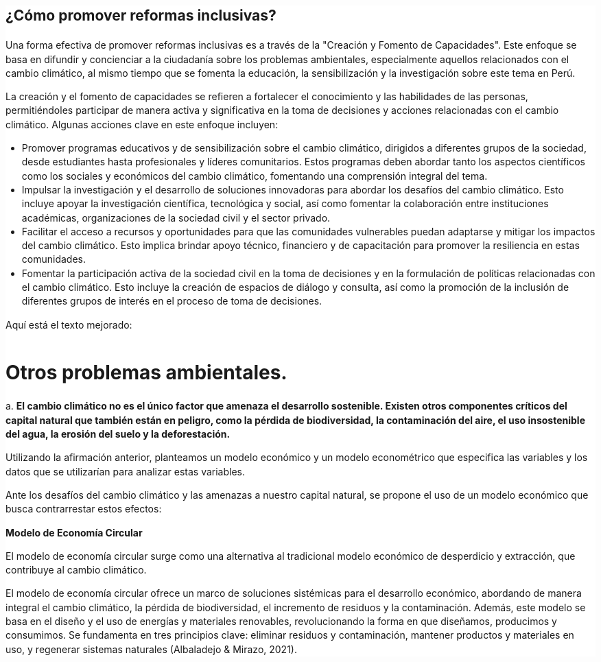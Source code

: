 ## ¿Cómo promover reformas inclusivas?

Una forma efectiva de promover reformas inclusivas es a través de la "Creación y Fomento de Capacidades". Este enfoque se basa en difundir y concienciar a la ciudadanía sobre los problemas ambientales, especialmente aquellos relacionados con el cambio climático, al mismo tiempo que se fomenta la educación, la sensibilización y la investigación sobre este tema en Perú.

La creación y el fomento de capacidades se refieren a fortalecer el conocimiento y las habilidades de las personas, permitiéndoles participar de manera activa y significativa en la toma de decisiones y acciones relacionadas con el cambio climático. Algunas acciones clave en este enfoque incluyen:

- Promover programas educativos y de sensibilización sobre el cambio climático, dirigidos a diferentes grupos de la sociedad, desde estudiantes hasta profesionales y líderes comunitarios. Estos programas deben abordar tanto los aspectos científicos como los sociales y económicos del cambio climático, fomentando una comprensión integral del tema.
- Impulsar la investigación y el desarrollo de soluciones innovadoras para abordar los desafíos del cambio climático. Esto incluye apoyar la investigación científica, tecnológica y social, así como fomentar la colaboración entre instituciones académicas, organizaciones de la sociedad civil y el sector privado.
- Facilitar el acceso a recursos y oportunidades para que las comunidades vulnerables puedan adaptarse y mitigar los impactos del cambio climático. Esto implica brindar apoyo técnico, financiero y de capacitación para promover la resiliencia en estas comunidades.
- Fomentar la participación activa de la sociedad civil en la toma de decisiones y en la formulación de políticas relacionadas con el cambio climático. Esto incluye la creación de espacios de diálogo y consulta, así como la promoción de la inclusión de diferentes grupos de interés en el proceso de toma de decisiones.

Aquí está el texto mejorado:

# Otros problemas ambientales.

a. **El cambio climático no es el único factor que amenaza el desarrollo sostenible. Existen otros componentes críticos del capital natural que también están en peligro, como la pérdida de biodiversidad, la contaminación del aire, el uso insostenible del agua, la erosión del suelo y la deforestación.**

Utilizando la afirmación anterior, planteamos un modelo económico y un modelo econométrico que especifica las variables y los datos que se utilizarían para analizar estas variables.

Ante los desafíos del cambio climático y las amenazas a nuestro capital natural, se propone el uso de un modelo económico que busca contrarrestar estos efectos:

**Modelo de Economía Circular**

El modelo de economía circular surge como una alternativa al tradicional modelo económico de desperdicio y extracción, que contribuye al cambio climático.

El modelo de economía circular ofrece un marco de soluciones sistémicas para el desarrollo económico, abordando de manera integral el cambio climático, la pérdida de biodiversidad, el incremento de residuos y la contaminación. Además, este modelo se basa en el diseño y el uso de energías y materiales renovables, revolucionando la forma en que diseñamos, producimos y consumimos. Se fundamenta en tres principios clave: eliminar residuos y contaminación, mantener productos y materiales en uso, y regenerar sistemas naturales (Albaladejo & Mirazo, 2021).
